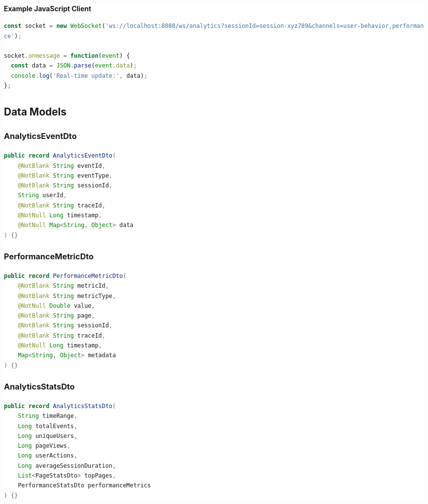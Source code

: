 **Example JavaScript Client**

```javascript
const socket = new WebSocket('ws://localhost:8080/ws/analytics?sessionId=session-xyz789&channels=user-behavior,performance');

socket.onmessage = function(event) {
  const data = JSON.parse(event.data);
  console.log('Real-time update:', data);
};
```

## Data Models

### AnalyticsEventDto

```java
public record AnalyticsEventDto(
    @NotBlank String eventId,
    @NotBlank String eventType,
    @NotBlank String sessionId,
    String userId,
    @NotBlank String traceId,
    @NotNull Long timestamp,
    @NotNull Map<String, Object> data
) {}
```

### PerformanceMetricDto

```java
public record PerformanceMetricDto(
    @NotBlank String metricId,
    @NotBlank String metricType,
    @NotNull Double value,
    @NotBlank String page,
    @NotBlank String sessionId,
    @NotBlank String traceId,
    @NotNull Long timestamp,
    Map<String, Object> metadata
) {}
```

### AnalyticsStatsDto

```java
public record AnalyticsStatsDto(
    String timeRange,
    Long totalEvents,
    Long uniqueUsers,
    Long pageViews,
    Long userActions,
    Long averageSessionDuration,
    List<PageStatsDto> topPages,
    PerformanceStatsDto performanceMetrics
) {}
```
